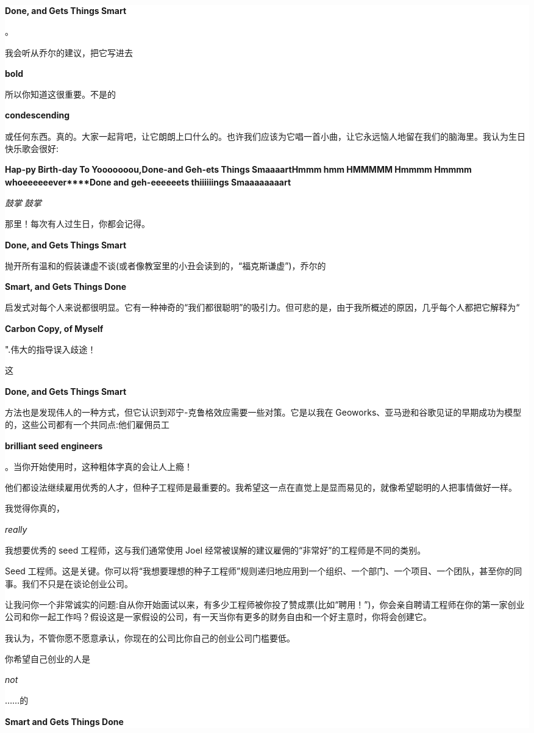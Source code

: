 **Done, and Gets Things Smart**

。

我会听从乔尔的建议，把它写进去

**bold**

所以你知道这很重要。不是的

**condescending**

或任何东西。真的。大家一起背吧，让它朗朗上口什么的。也许我们应该为它唱一首小曲，让它永远恼人地留在我们的脑海里。我认为生日快乐歌会很好:

**Hap-py Birth-day To Yooooooou,****Done-and Geh-ets Things Smaaaart****Hmmm hmm HMMMMM Hmmmm Hmmmm whoeeeeeever****Done and geh-eeeeeets thiiiiiings Smaaaaaaaart**

*鼓掌* *鼓掌*

那里！每次有人过生日，你都会记得。

**Done, and Gets Things Smart**

抛开所有温和的假装谦虚不谈(或者像教室里的小丑会读到的，“福克斯谦虚”)，乔尔的

**Smart, and Gets Things Done**

启发式对每个人来说都很明显。它有一种神奇的“我们都很聪明”的吸引力。但可悲的是，由于我所概述的原因，几乎每个人都把它解释为“

**Carbon Copy, of Myself**

".伟大的指导误入歧途！

这

**Done, and Gets Things Smart**

方法也是发现伟人的一种方式，但它认识到邓宁-克鲁格效应需要一些对策。它是以我在 Geoworks、亚马逊和谷歌见证的早期成功为模型的，这些公司都有一个共同点:他们雇佣员工

**brilliant seed engineers**

。当你开始使用时，这种粗体字真的会让人上瘾！

他们都设法继续雇用优秀的人才，但种子工程师是最重要的。我希望这一点在直觉上是显而易见的，就像希望聪明的人把事情做好一样。

我觉得你真的，

*really*

我想要优秀的 seed 工程师，这与我们通常使用 Joel 经常被误解的建议雇佣的“非常好”的工程师是不同的类别。

Seed 工程师。这是关键。你可以将“我想要理想的种子工程师”规则递归地应用到一个组织、一个部门、一个项目、一个团队，甚至你的同事。我们不只是在谈论创业公司。

让我问你一个非常诚实的问题:自从你开始面试以来，有多少工程师被你投了赞成票(比如“聘用！”)，你会亲自聘请工程师在你的第一家创业公司和你一起工作吗？假设这是一家假设的公司，有一天当你有更多的财务自由和一个好主意时，你将会创建它。

我认为，不管你愿不愿意承认，你现在的公司比你自己的创业公司门槛要低。

你希望自己创业的人是

*not*

……的

**Smart and Gets Things Done**
